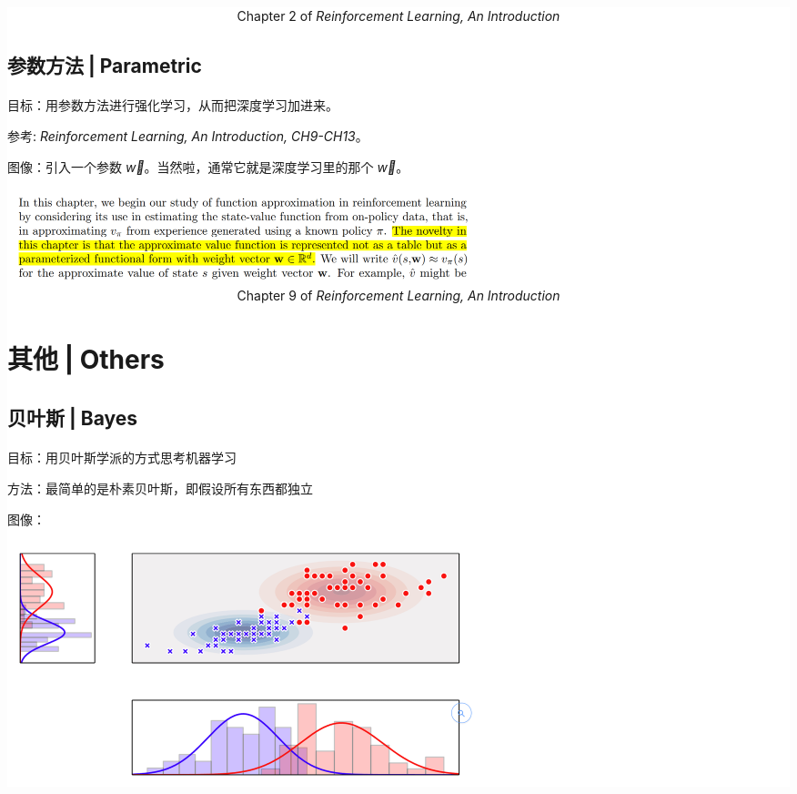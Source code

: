 <center>Chapter 2 of <i>Reinforcement Learning, An Introduction </i></center>

## 参数方法 | Parametric

目标：用参数方法进行强化学习，从而把深度学习加进来。

参考: *Reinforcement Learning, An Introduction, CH9-CH13*。

图像：引入一个参数 $\vec{w}$。当然啦，通常它就是深度学习里的那个 $\vec{w}$。

<img src="ML_Note_Yixuan/image-20250102104500611.png" alt="image-20250102104500611" style="zoom:50%;" />

<center>Chapter 9 of <i>Reinforcement Learning, An Introduction </i></center>

# 其他 | Others

## 贝叶斯 | Bayes

目标：用贝叶斯学派的方式思考机器学习

方法：最简单的是朴素贝叶斯，即假设所有东西都独立

图像：

<img src="ML_Note_Yixuan\image-20241225185544502.png" alt="image-20241225185544502" style="zoom:50%;" />
